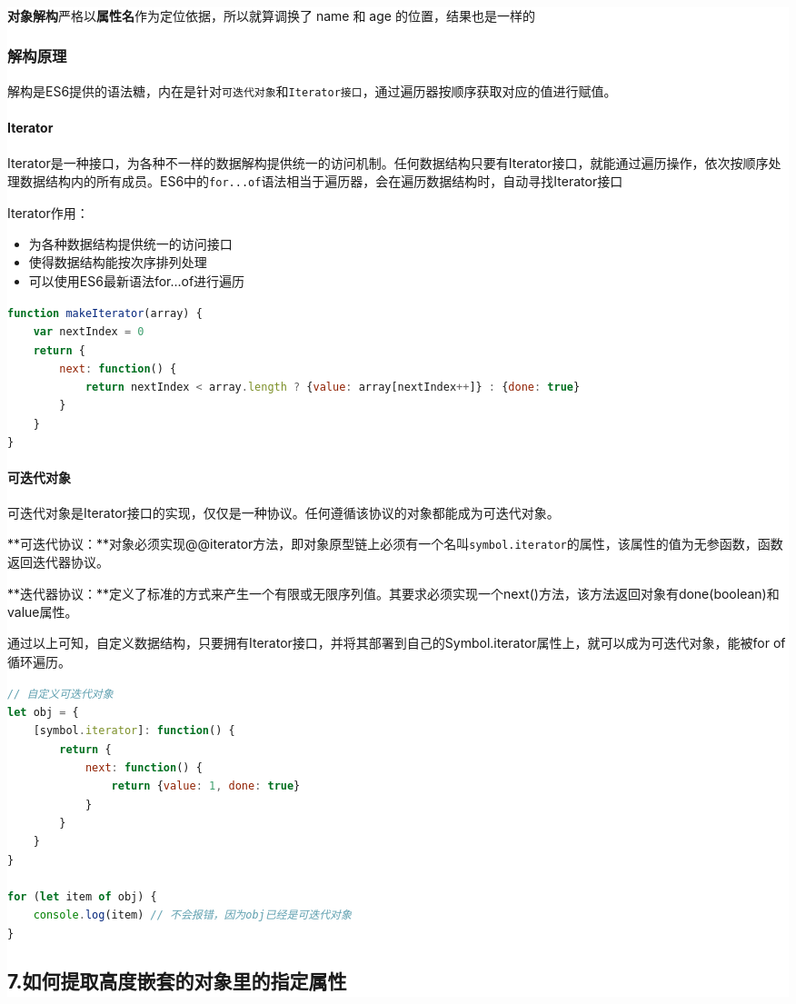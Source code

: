 **对象解构**严格以**属性名**作为定位依据，所以就算调换了 name 和 age 的位置，结果也是一样的

### 解构原理

解构是ES6提供的语法糖，内在是针对`可迭代对象`和`Iterator接口`，通过遍历器按顺序获取对应的值进行赋值。

#### Iterator

Iterator是一种接口，为各种不一样的数据解构提供统一的访问机制。任何数据结构只要有Iterator接口，就能通过遍历操作，依次按顺序处理数据结构内的所有成员。ES6中的`for...of`语法相当于遍历器，会在遍历数据结构时，自动寻找Iterator接口

Iterator作用：

+ 为各种数据结构提供统一的访问接口
+ 使得数据结构能按次序排列处理
+ 可以使用ES6最新语法for...of进行遍历

~~~js
function makeIterator(array) {
    var nextIndex = 0
    return {
        next: function() {
            return nextIndex < array.length ? {value: array[nextIndex++]} : {done: true}
        }
    }
}
~~~

#### 可迭代对象

可迭代对象是Iterator接口的实现，仅仅是一种协议。任何遵循该协议的对象都能成为可迭代对象。

**可迭代协议：**对象必须实现@@iterator方法，即对象原型链上必须有一个名叫`symbol.iterator`的属性，该属性的值为无参函数，函数返回迭代器协议。

**迭代器协议：**定义了标准的方式来产生一个有限或无限序列值。其要求必须实现一个next()方法，该方法返回对象有done(boolean)和value属性。

通过以上可知，自定义数据结构，只要拥有Iterator接口，并将其部署到自己的Symbol.iterator属性上，就可以成为可迭代对象，能被for of循环遍历。

~~~js
// 自定义可迭代对象
let obj = {
    [symbol.iterator]: function() {
        return {
            next: function() {
                return {value: 1, done: true}
            }
        }
    }
}

for (let item of obj) {
    console.log(item) // 不会报错，因为obj已经是可迭代对象
}
~~~



## 7.如何提取高度嵌套的对象里的指定属性
